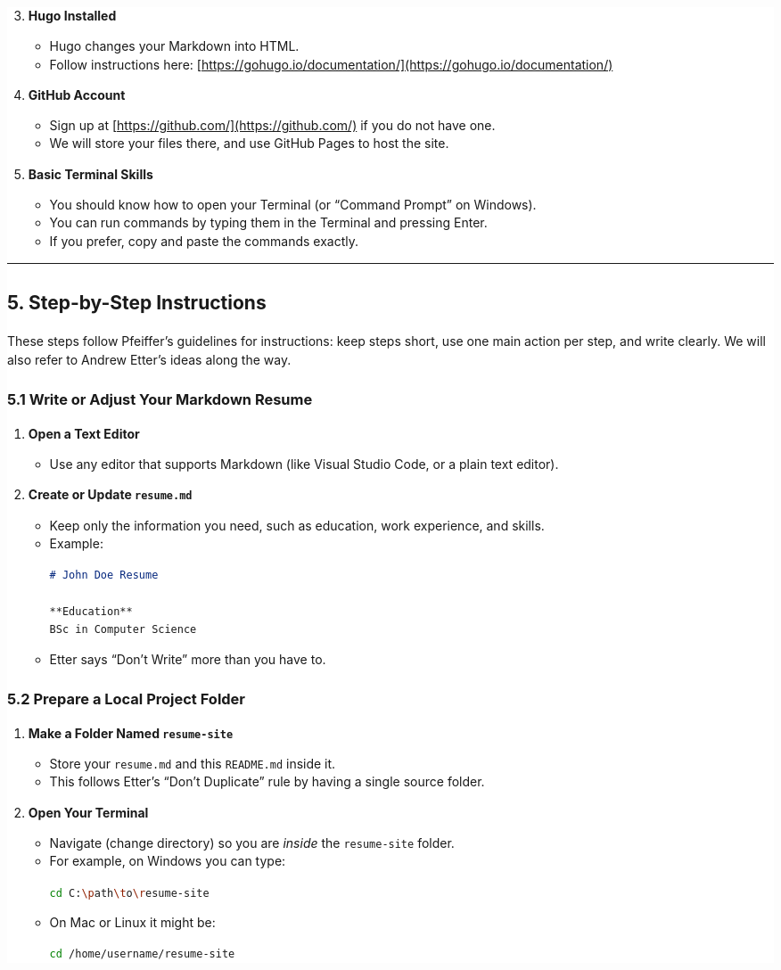 3. **Hugo Installed**  
   - Hugo changes your Markdown into HTML.  
   - Follow instructions here: [https://gohugo.io/documentation/](https://gohugo.io/documentation/)

4. **GitHub Account**  
   - Sign up at [https://github.com/](https://github.com/) if you do not have one.  
   - We will store your files there, and use GitHub Pages to host the site.

5. **Basic Terminal Skills**  
   - You should know how to open your Terminal (or “Command Prompt” on Windows).  
   - You can run commands by typing them in the Terminal and pressing Enter.  
   - If you prefer, copy and paste the commands exactly.

---

## 5. Step-by-Step Instructions

These steps follow Pfeiffer’s guidelines for instructions: keep steps short, use one main action per step, and write clearly. We will also refer to Andrew Etter’s ideas along the way.

### 5.1 Write or Adjust Your Markdown Resume

1. **Open a Text Editor**  
   - Use any editor that supports Markdown (like Visual Studio Code, or a plain text editor).  

2. **Create or Update `resume.md`**  
   - Keep only the information you need, such as education, work experience, and skills.  
   - Example:
     ```markdown
     # John Doe Resume

     **Education**  
     BSc in Computer Science
     ```
   - Etter says “Don’t Write” more than you have to.

### 5.2 Prepare a Local Project Folder

1. **Make a Folder Named `resume-site`**  
   - Store your `resume.md` and this `README.md` inside it.  
   - This follows Etter’s “Don’t Duplicate” rule by having a single source folder.

2. **Open Your Terminal**  
   - Navigate (change directory) so you are *inside* the `resume-site` folder.  
   - For example, on Windows you can type:
     ```bash
     cd C:\path\to\resume-site
     ```
   - On Mac or Linux it might be:
     ```bash
     cd /home/username/resume-site
     ```
